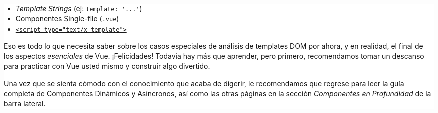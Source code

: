 - *Template Strings* (ej: `template: '...'`)
- [Componentes Single-file](single-file-components.html) (`.vue`)
- [`<script type="text/x-template">`](components-edge-cases.html#X-Templates)

Eso es todo lo que necesita saber sobre los casos especiales de análisis de templates DOM por ahora, y en realidad, el final de los aspectos _esenciales_ de Vue. ¡Felicidades! Todavía hay más que aprender, pero primero, recomendamos tomar un descanso para practicar con Vue usted mismo y construir algo divertido.

Una vez que se sienta cómodo con el conocimiento que acaba de digerir, le recomendamos que regrese para leer la guía completa de [Componentes Dinámicos y Asíncronos](components-dynamic-async.html), así como las otras páginas en la sección *Componentes en Profundidad* de la barra lateral.
